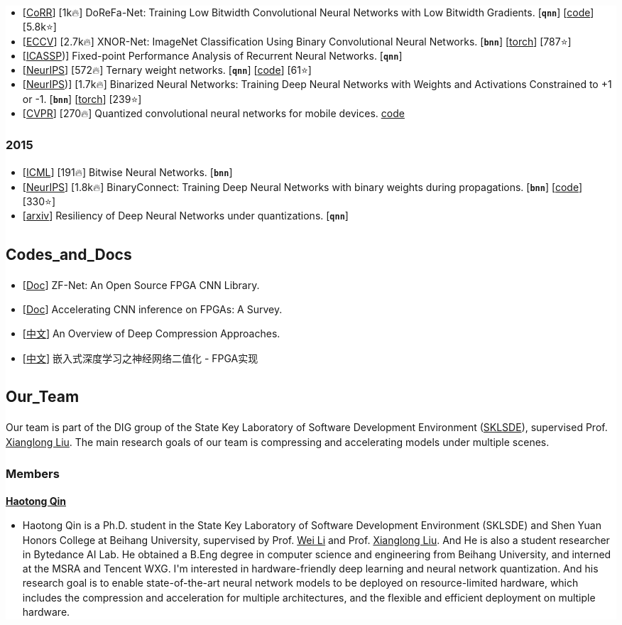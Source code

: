- [[CoRR](http://arxiv.org/abs/1606.06160)] [1k:fire:] DoReFa-Net: Training Low Bitwidth Convolutional Neural Networks with Low Bitwidth Gradients. [**`qnn`**] [[code](https://github.com/tensorpack/tensorpack/tree/master/examples/DoReFa-Net)] [5.8k:star:] 
- [[ECCV](https://arxiv.org/abs/1603.05279)] [2.7k:fire:] XNOR-Net: ImageNet Classification Using Binary Convolutional Neural Networks. [**`bnn`**] [[torch](https://github.com/allenai/XNOR-Net)] [787:star:] 
- [[ICASSP](https://arxiv.org/abs/1512.01322))] Fixed-point Performance Analysis of Recurrent Neural Networks. [**`qnn`**]
- [[NeurIPS](https://arxiv.org/pdf/1605.04711.pdf)] [572:fire:] Ternary weight networks.  [**`qnn`**] [[code](https://github.com/fengfu-chris/caffe-twns)] [61:star:] 
- [[NeurIPS](https://arxiv.org/pdf/1602.02830))] [1.7k:fire:] Binarized Neural Networks: Training Deep Neural Networks with Weights and Activations Constrained to +1 or -1. [**`bnn`**] [[torch](https://github.com/itayhubara/BinaryNet)] [239:star:] 
- [[CVPR](https://openaccess.thecvf.com/content_cvpr_2016/html/Wu_Quantized_Convolutional_Neural_CVPR_2016_paper.html)] [270:fire:] Quantized convolutional neural networks for mobile devices. [code](https://github.com/jiaxiang-wu/quantized-cnn)

### 2015

- [[ICML](https://arxiv.org/abs/1601.06071)] [191:fire:] Bitwise Neural Networks. [**`bnn`**] 
- [[NeurIPS](https://arxiv.org/abs/1511.00363)] [1.8k:fire:] BinaryConnect: Training Deep Neural Networks with binary weights during propagations. [**`bnn`**] [[code](https://github.com/MatthieuCourbariaux/BinaryConnect)] [330:star:] 
- [[arxiv](https://arxiv.org/abs/1511.06488)] Resiliency of Deep Neural Networks under quantizations. [**`qnn`**] 

## Codes\_and\_Docs

- [[Doc](https://support.alpha-data.com/pub/appnotes/cnn/ad-an-0055_v1_0.pdf)] ZF-Net: An Open Source FPGA CNN Library.

- [[Doc](https://hal.archives-ouvertes.fr/hal-01695375v2/document)] Accelerating CNN inference on FPGAs: A Survey.

- [[中文](https://github.com/Ewenwan/MVision/tree/master/CNN/Deep_Compression/)] An Overview of Deep Compression Approaches.

- [[中文](https://mp.weixin.qq.com/s/RsZCTqCKwpnjATUFC8da7g)] 嵌入式深度学习之神经网络二值化 - FPGA实现

## Our_Team

Our team is part of the DIG group of the State Key Laboratory of Software Development Environment ([SKLSDE](http://www.nlsde.buaa.edu.cn/)), supervised Prof. [Xianglong Liu](http://sites.nlsde.buaa.edu.cn/~xlliu/). The main research goals of our team is compressing and accelerating models under multiple scenes.

### Members

[**Haotong Qin**](https://htqin.github.io/)

* Haotong Qin is a Ph.D. student in the State Key Laboratory of Software Development Environment (SKLSDE) and Shen Yuan Honors College at Beihang University, supervised by Prof. [Wei Li](http://sites.nlsde.buaa.edu.cn/~liwei/) and Prof. [Xianglong Liu](http://sites.nlsde.buaa.edu.cn/~xlliu/). And He is also a student researcher in Bytedance AI Lab. He obtained a B.Eng degree in computer science and engineering from Beihang University, and interned at the MSRA and Tencent WXG. I'm interested in hardware-friendly deep learning and neural network quantization. And his research goal is to enable state-of-the-art neural network models to be deployed on resource-limited hardware, which includes the compression and acceleration for multiple architectures, and the flexible and efficient deployment on multiple hardware.
